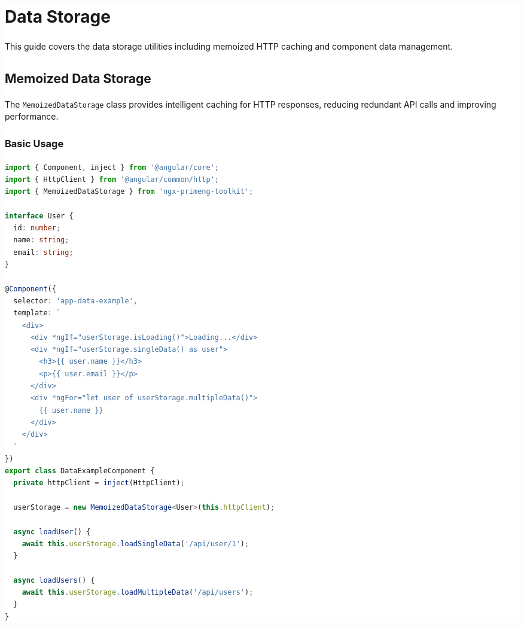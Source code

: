 # Data Storage

This guide covers the data storage utilities including memoized HTTP caching and component data management.

## Memoized Data Storage

The `MemoizedDataStorage` class provides intelligent caching for HTTP responses, reducing redundant API calls and improving performance.

### Basic Usage

```typescript
import { Component, inject } from '@angular/core';
import { HttpClient } from '@angular/common/http';
import { MemoizedDataStorage } from 'ngx-primeng-toolkit';

interface User {
  id: number;
  name: string;
  email: string;
}

@Component({
  selector: 'app-data-example',
  template: `
    <div>
      <div *ngIf="userStorage.isLoading()">Loading...</div>
      <div *ngIf="userStorage.singleData() as user">
        <h3>{{ user.name }}</h3>
        <p>{{ user.email }}</p>
      </div>
      <div *ngFor="let user of userStorage.multipleData()">
        {{ user.name }}
      </div>
    </div>
  `
})
export class DataExampleComponent {
  private httpClient = inject(HttpClient);
  
  userStorage = new MemoizedDataStorage<User>(this.httpClient);

  async loadUser() {
    await this.userStorage.loadSingleData('/api/user/1');
  }
  
  async loadUsers() {
    await this.userStorage.loadMultipleData('/api/users');
  }
}
```
